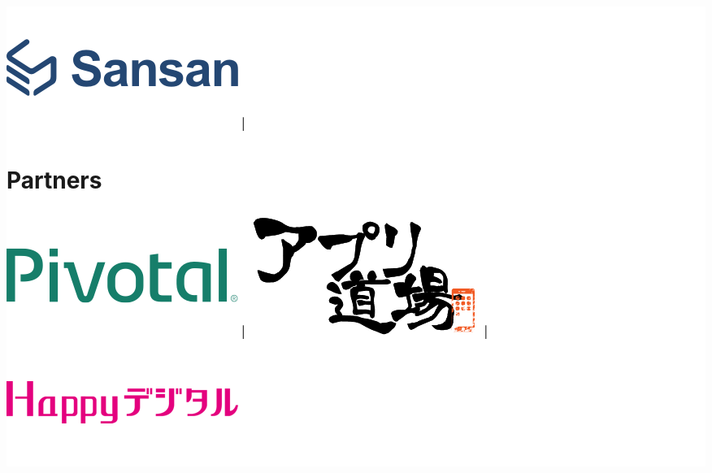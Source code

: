 ![try! Swift Tokyo 2017 Partner](https://github.com/tryswift/blog/raw/master/images/sponsors/tokyo-2017/student/sansan.png) |

# Partners #

![try! Swift Tokyo 2017 Partner](https://github.com/tryswift/blog/raw/master/images/sponsors/tokyo-2017/partner/pivotal.png) | ![try! Swift Tokyo 2017 Partner](https://github.com/tryswift/blog/raw/master/images/sponsors/tokyo-2017/partner/app_dojo.png) | ![try! Swift Tokyo 2017 Partner](https://github.com/tryswift/blog/raw/master/images/sponsors/tokyo-2017/partner/happydigital.png)